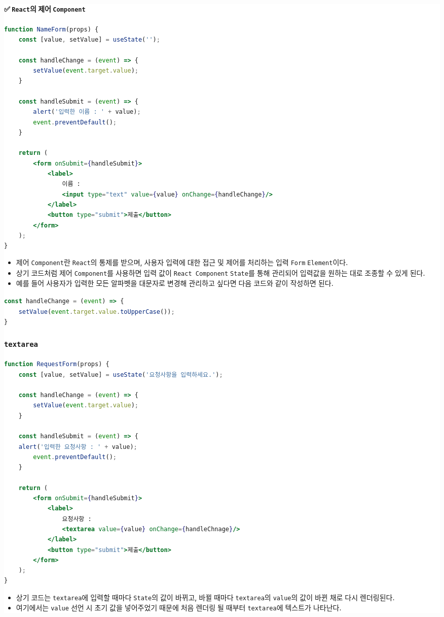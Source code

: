 #### ✅ `React`의 제어 `Component`
```jsx
function NameForm(props) {
	const [value, setValue] = useState('');
	
	const handleChange = (event) => {
		setValue(event.target.value);
	}
	
	const handleSubmit = (event) => {
		alert('입력한 이름 : ' + value);
		event.preventDefault();
	}
	
	return (
		<form onSubmit={handleSubmit}>
			<label>
				이름 :
				<input type="text" value={value} onChange={handleChange}/>
			</label>
			<button type="submit">제출</button>
		</form>
	);
}
```
- 제어 `Component`란 `React`의 통제를 받으며, 사용자 입력에 대한 접근 및 제어를 처리하는 입력 `Form` `Element`이다.
- 상기 코드처럼 제어 `Component`를 사용하면 입력 값이 `React Component` `State`를 통해 관리되어 입력값을 원하는 대로 조종할 수 있게 된다.
- 예를 들어 사용자가 입력한 모든 알파벳을 대문자로 변경해 관리하고 싶다면 다음 코드와 같이 작성하면 된다.

```jsx
const handleChange = (event) => {
	setValue(event.target.value.toUpperCase());
}
```


### `textarea`
```jsx
function RequestForm(props) {
	const [value, setValue] = useState('요청사항을 입력하세요.');
	
	const handleChange = (event) => {
		setValue(event.target.value);
	}
	
	const handleSubmit = (event) => {
	alert('입력한 요청사항 : ' + value);
		event.preventDefault();
	}
	
	return (
		<form onSubmit={handleSubmit}>
			<label>
				요청사항 :
				<textarea value={value} onChange={handleChnage}/>
			</label>
			<button type="submit">제출</button>
		</form>
	);
}
```
- 상기 코드는 `textarea`에 입력할 때마다 `State`의 값이 바뀌고, 바뀔 때마다 `textarea`의 `value`의 값이 바뀐 채로 다시 렌더링된다.
-  여기에서는 `value` 선언 시 초기 값을 넣어주었기 때문에 처음 렌더링 될 때부터 `textarea`에 텍스트가 나타난다.
